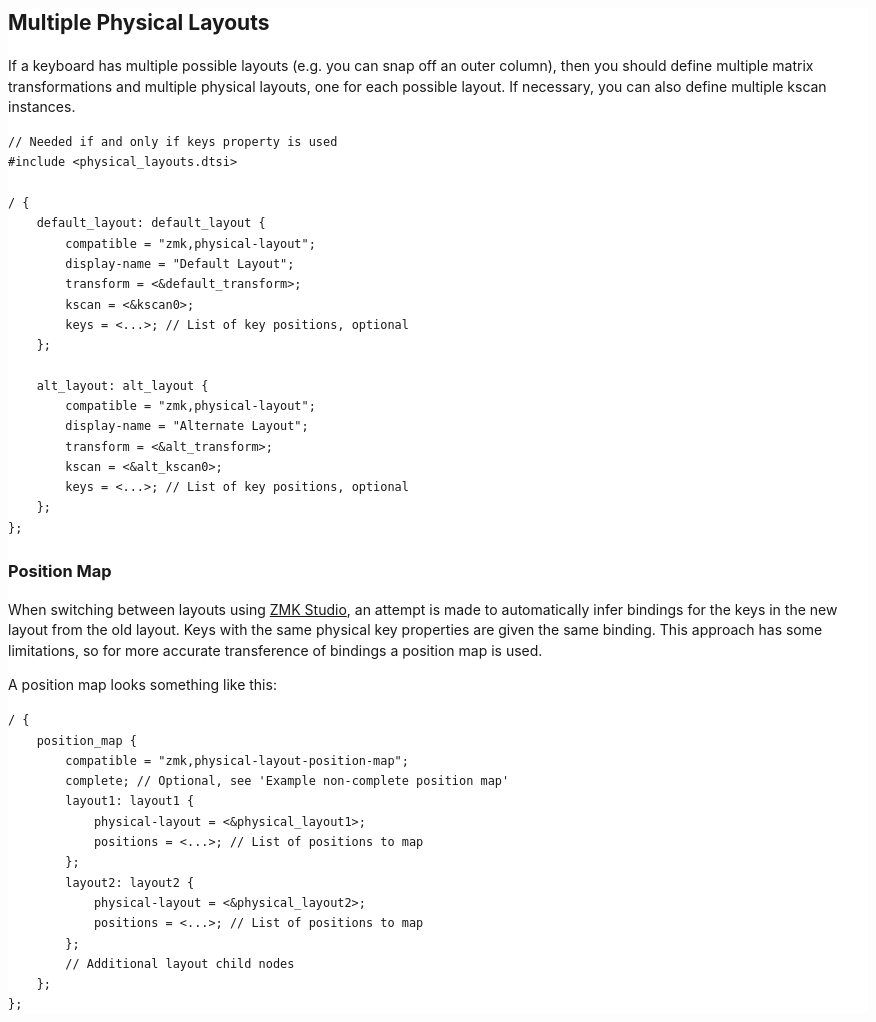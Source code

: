 ## Multiple Physical Layouts

If a keyboard has multiple possible layouts (e.g. you can snap off an outer column), then you should define multiple matrix transformations and multiple physical layouts, one for each possible layout.
If necessary, you can also define multiple kscan instances.

```dts
// Needed if and only if keys property is used
#include <physical_layouts.dtsi>

/ {
    default_layout: default_layout {
        compatible = "zmk,physical-layout";
        display-name = "Default Layout";
        transform = <&default_transform>;
        kscan = <&kscan0>;
        keys = <...>; // List of key positions, optional
    };

    alt_layout: alt_layout {
        compatible = "zmk,physical-layout";
        display-name = "Alternate Layout";
        transform = <&alt_transform>;
        kscan = <&alt_kscan0>;
        keys = <...>; // List of key positions, optional
    };
};
```

### Position Map

When switching between layouts using [ZMK Studio](../../features/studio.md), an attempt is made to automatically infer bindings for the keys in the new layout from the old layout. Keys with the same physical key properties are given the same binding. This approach has some limitations, so for more accurate transference of bindings a position map is used.

A position map looks something like this:

```dts
/ {
    position_map {
        compatible = "zmk,physical-layout-position-map";
        complete; // Optional, see 'Example non-complete position map'
        layout1: layout1 {
            physical-layout = <&physical_layout1>;
            positions = <...>; // List of positions to map
        };
        layout2: layout2 {
            physical-layout = <&physical_layout2>;
            positions = <...>; // List of positions to map
        };
        // Additional layout child nodes
    };
};
```
